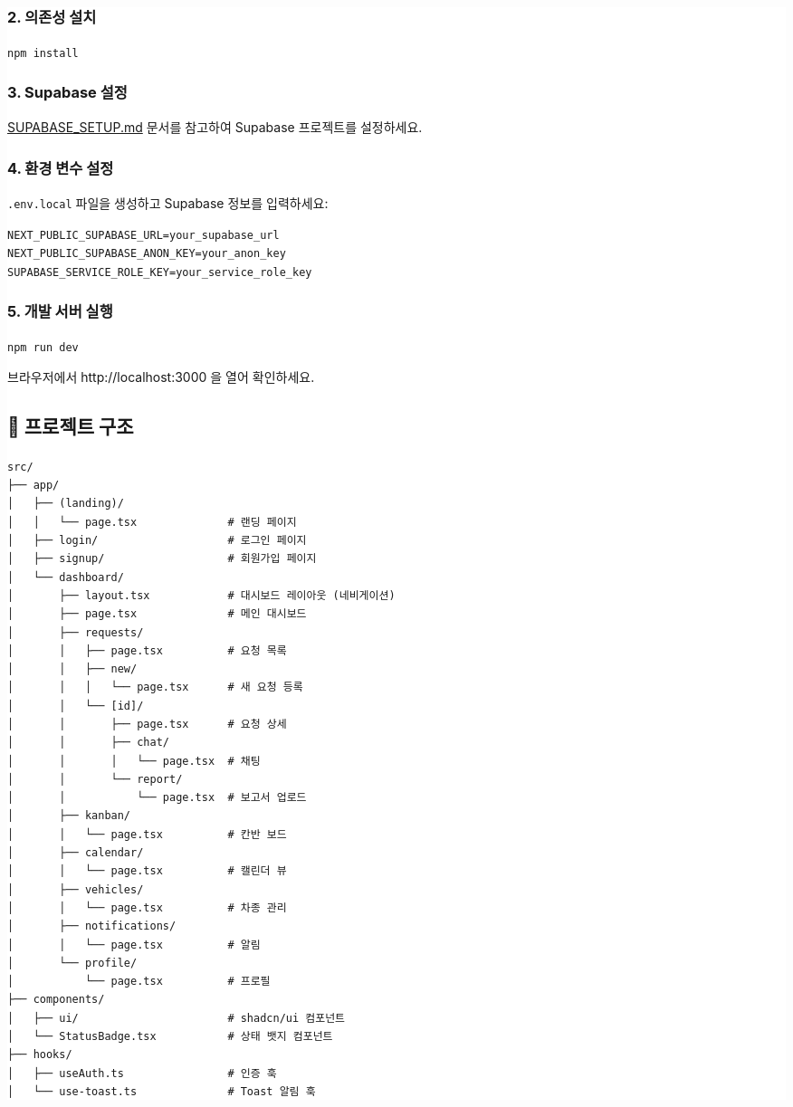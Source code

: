 ### 2. 의존성 설치

```bash
npm install
```

### 3. Supabase 설정

[SUPABASE_SETUP.md](./SUPABASE_SETUP.md) 문서를 참고하여 Supabase 프로젝트를 설정하세요.

### 4. 환경 변수 설정

`.env.local` 파일을 생성하고 Supabase 정보를 입력하세요:

```env
NEXT_PUBLIC_SUPABASE_URL=your_supabase_url
NEXT_PUBLIC_SUPABASE_ANON_KEY=your_anon_key
SUPABASE_SERVICE_ROLE_KEY=your_service_role_key
```

### 5. 개발 서버 실행

```bash
npm run dev
```

브라우저에서 http://localhost:3000 을 열어 확인하세요.

## 📁 프로젝트 구조

```
src/
├── app/
│   ├── (landing)/
│   │   └── page.tsx              # 랜딩 페이지
│   ├── login/                    # 로그인 페이지
│   ├── signup/                   # 회원가입 페이지
│   └── dashboard/
│       ├── layout.tsx            # 대시보드 레이아웃 (네비게이션)
│       ├── page.tsx              # 메인 대시보드
│       ├── requests/
│       │   ├── page.tsx          # 요청 목록
│       │   ├── new/
│       │   │   └── page.tsx      # 새 요청 등록
│       │   └── [id]/
│       │       ├── page.tsx      # 요청 상세
│       │       ├── chat/
│       │       │   └── page.tsx  # 채팅
│       │       └── report/
│       │           └── page.tsx  # 보고서 업로드
│       ├── kanban/
│       │   └── page.tsx          # 칸반 보드
│       ├── calendar/
│       │   └── page.tsx          # 캘린더 뷰
│       ├── vehicles/
│       │   └── page.tsx          # 차종 관리
│       ├── notifications/
│       │   └── page.tsx          # 알림
│       └── profile/
│           └── page.tsx          # 프로필
├── components/
│   ├── ui/                       # shadcn/ui 컴포넌트
│   └── StatusBadge.tsx           # 상태 뱃지 컴포넌트
├── hooks/
│   ├── useAuth.ts                # 인증 훅
│   └── use-toast.ts              # Toast 알림 훅
```